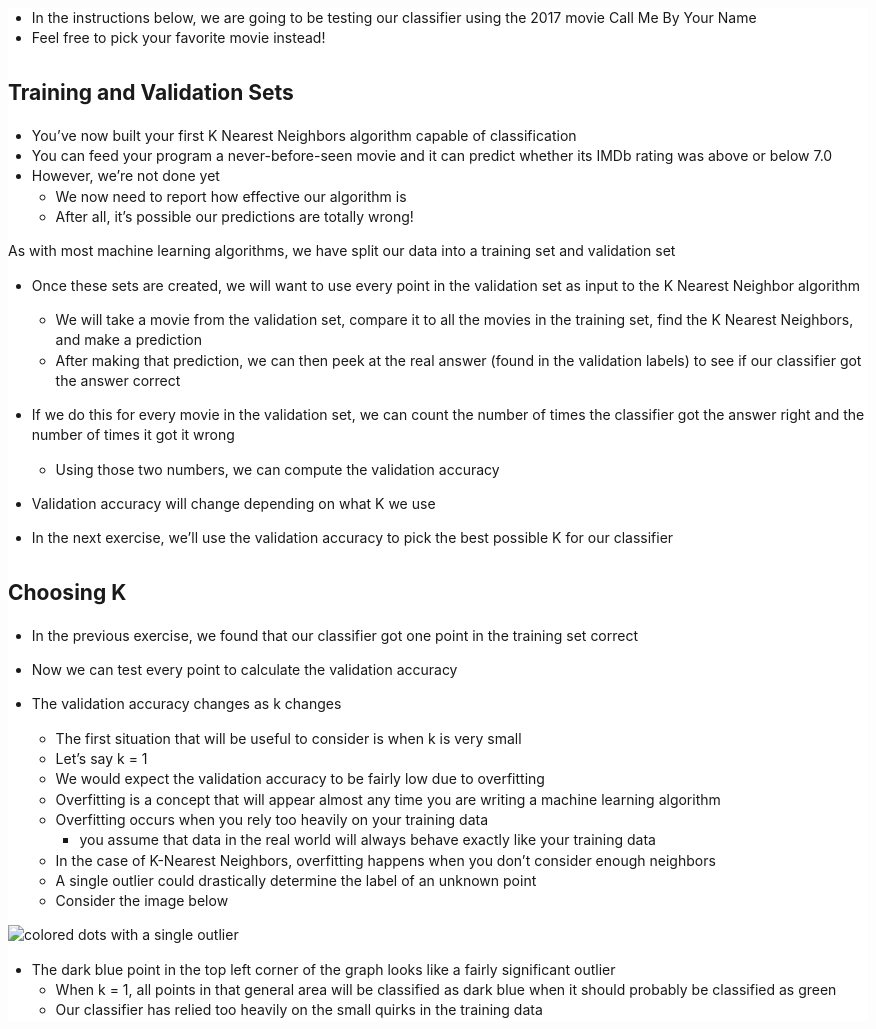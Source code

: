 - In the instructions below, we are going to be testing our classifier using the 2017 movie Call Me By Your Name
- Feel free to pick your favorite movie instead!

## Training and Validation Sets
- You’ve now built your first K Nearest Neighbors algorithm capable of classification
- You can feed your program a never-before-seen movie and it can predict whether its IMDb rating was above or below 7.0
- However, we’re not done yet
    - We now need to report how effective our algorithm is
    - After all, it’s possible our predictions are totally wrong!

As with most machine learning algorithms, we have split our data into a training set and validation set

- Once these sets are created, we will want to use every point in the validation set as input to the K Nearest Neighbor algorithm
    - We will take a movie from the validation set, compare it to all the movies in the training set, find the K Nearest Neighbors, and make a prediction
    - After making that prediction, we can then peek at the real answer (found in the validation labels) to see if our classifier got the answer correct

- If we do this for every movie in the validation set, we can count the number of times the classifier got the answer right and the number of times it got it wrong
    - Using those two numbers, we can compute the validation accuracy

- Validation accuracy will change depending on what K we use
- In the next exercise, we’ll use the validation accuracy to pick the best possible K for our classifier

## Choosing K
- In the previous exercise, we found that our classifier got one point in the training set correct
- Now we can test every point to calculate the validation accuracy

- The validation accuracy changes as k changes
    - The first situation that will be useful to consider is when k is very small
    - Let’s say k = 1
    - We would expect the validation accuracy to be fairly low due to overfitting
    - Overfitting is a concept that will appear almost any time you are writing a machine learning algorithm
    - Overfitting occurs when you rely too heavily on your training data
        - you assume that data in the real world will always behave exactly like your training data
    - In the case of K-Nearest Neighbors, overfitting happens when you don’t consider enough neighbors
    - A single outlier could drastically determine the label of an unknown point
    - Consider the image below

![colored dots with a single outlier](https://content.codecademy.com/courses/learn-knn/overfit.png)

- The dark blue point in the top left corner of the graph looks like a fairly significant outlier
    - When k = 1, all points in that general area will be classified as dark blue when it should probably be classified as green
    - Our classifier has relied too heavily on the small quirks in the training data
